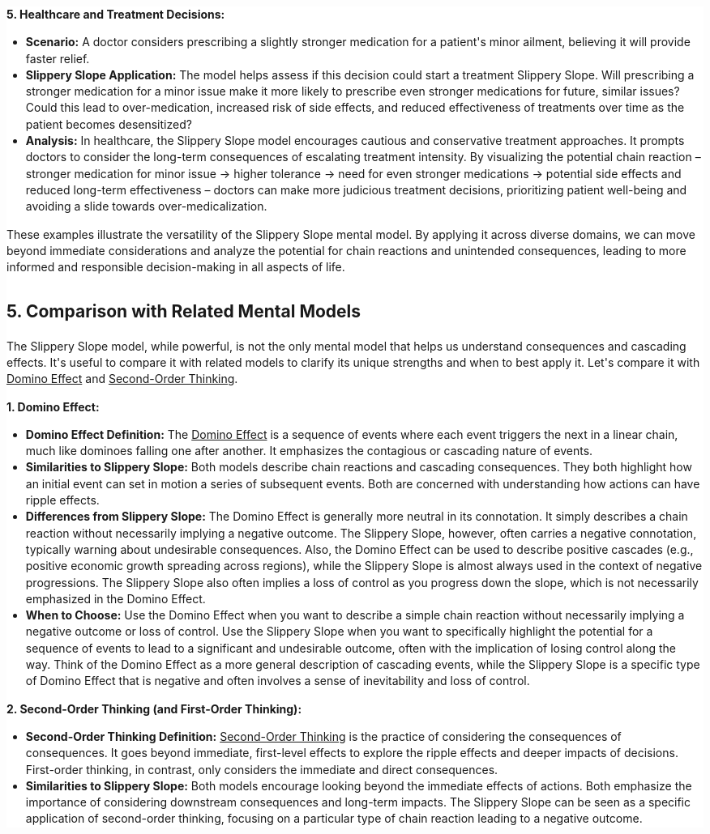 **5. Healthcare and Treatment Decisions:**

* **Scenario:** A doctor considers prescribing a slightly stronger medication for a patient's minor ailment, believing it will provide faster relief.
* **Slippery Slope Application:**  The model helps assess if this decision could start a treatment Slippery Slope.  Will prescribing a stronger medication for a minor issue make it more likely to prescribe even stronger medications for future, similar issues? Could this lead to over-medication, increased risk of side effects, and reduced effectiveness of treatments over time as the patient becomes desensitized?
* **Analysis:** In healthcare, the Slippery Slope model encourages cautious and conservative treatment approaches. It prompts doctors to consider the long-term consequences of escalating treatment intensity.  By visualizing the potential chain reaction – stronger medication for minor issue -> higher tolerance -> need for even stronger medications -> potential side effects and reduced long-term effectiveness – doctors can make more judicious treatment decisions, prioritizing patient well-being and avoiding a slide towards over-medicalization.

These examples illustrate the versatility of the Slippery Slope mental model.  By applying it across diverse domains, we can move beyond immediate considerations and analyze the potential for chain reactions and unintended consequences, leading to more informed and responsible decision-making in all aspects of life.

## 5. Comparison with Related Mental Models

The Slippery Slope model, while powerful, is not the only mental model that helps us understand consequences and cascading effects. It's useful to compare it with related models to clarify its unique strengths and when to best apply it. Let's compare it with [Domino Effect](/thinking-matters/classic-mental-models/domino-effect) and [Second-Order Thinking](/thinking-matters/classic-mental-models/second-order-thinking).

**1. Domino Effect:**

* **Domino Effect Definition:**  The [Domino Effect](/thinking-matters/classic-mental-models/domino-effect) is a sequence of events where each event triggers the next in a linear chain, much like dominoes falling one after another. It emphasizes the contagious or cascading nature of events.
* **Similarities to Slippery Slope:** Both models describe chain reactions and cascading consequences. They both highlight how an initial event can set in motion a series of subsequent events.  Both are concerned with understanding how actions can have ripple effects.
* **Differences from Slippery Slope:** The Domino Effect is generally more neutral in its connotation. It simply describes a chain reaction without necessarily implying a negative outcome. The Slippery Slope, however, often carries a negative connotation, typically warning about undesirable consequences.  Also, the Domino Effect can be used to describe positive cascades (e.g., positive economic growth spreading across regions), while the Slippery Slope is almost always used in the context of negative progressions.  The Slippery Slope also often implies a loss of control as you progress down the slope, which is not necessarily emphasized in the Domino Effect.
* **When to Choose:** Use the Domino Effect when you want to describe a simple chain reaction without necessarily implying a negative outcome or loss of control. Use the Slippery Slope when you want to specifically highlight the potential for a sequence of events to lead to a significant and undesirable outcome, often with the implication of losing control along the way.  Think of the Domino Effect as a more general description of cascading events, while the Slippery Slope is a specific type of Domino Effect that is negative and often involves a sense of inevitability and loss of control.

**2. Second-Order Thinking (and First-Order Thinking):**

* **Second-Order Thinking Definition:** [Second-Order Thinking](/thinking-matters/classic-mental-models/second-order-thinking) is the practice of considering the consequences of consequences. It goes beyond immediate, first-level effects to explore the ripple effects and deeper impacts of decisions. First-order thinking, in contrast, only considers the immediate and direct consequences.
* **Similarities to Slippery Slope:** Both models encourage looking beyond the immediate effects of actions. Both emphasize the importance of considering downstream consequences and long-term impacts.  The Slippery Slope can be seen as a specific application of second-order thinking, focusing on a particular type of chain reaction leading to a negative outcome.